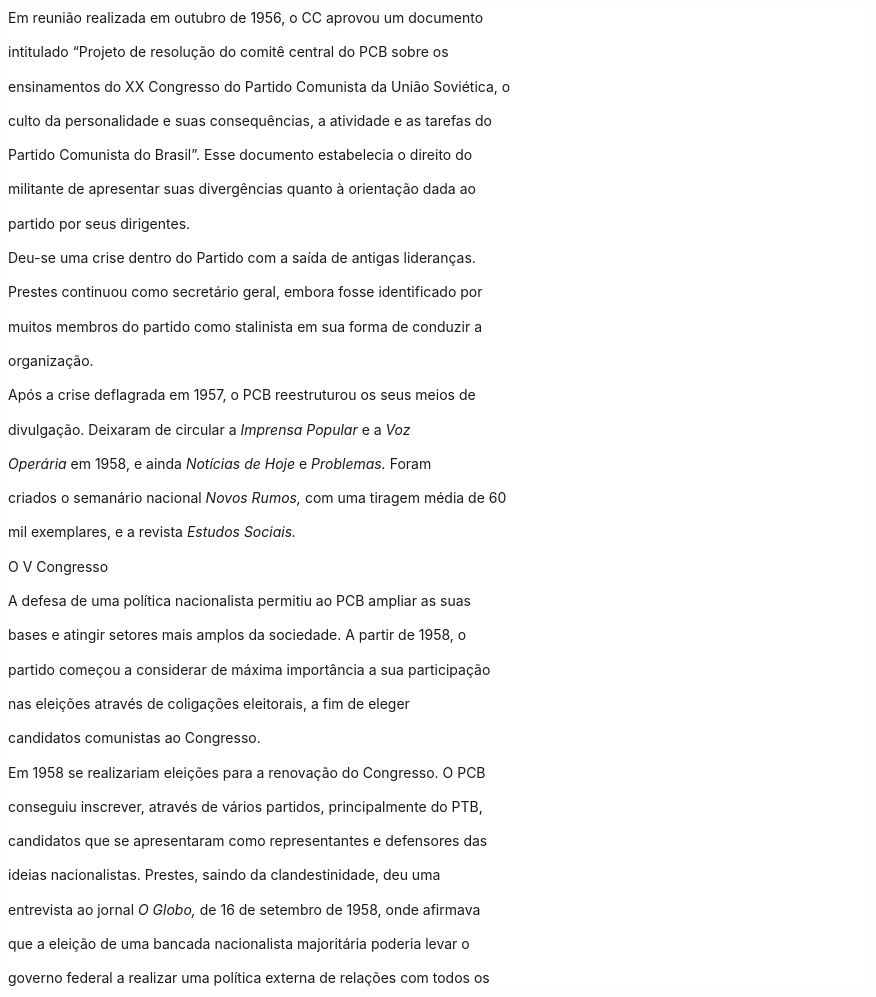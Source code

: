 

Em reunião realizada em outubro de 1956, o CC aprovou um documento

intitulado “Projeto de resolução do comitê central do PCB sobre os

ensinamentos do XX Congresso do Partido Comunista da União Soviética, o

culto da personalidade e suas consequências, a atividade e as tarefas do

Partido Comunista do Brasil”. Esse documento estabelecia o direito do

militante de apresentar suas divergências quanto à orientação dada ao

partido por seus dirigentes.



Deu-se uma crise dentro do Partido com a saída de antigas lideranças.

Prestes continuou como secretário geral, embora fosse identificado por

muitos membros do partido como stalinista em sua forma de conduzir a

organização.



Após a crise deflagrada em 1957, o PCB reestruturou os seus meios de

divulgação. Deixaram de circular a *Imprensa Popular* e a *Voz*

*Operária* em 1958, e ainda *Notícias de Hoje* e *Problemas.* Foram

criados o semanário nacional *Novos Rumos,* com uma tiragem média de 60

mil exemplares, e a revista *Estudos Sociais.*



O V Congresso



A defesa de uma política nacionalista permitiu ao PCB ampliar as suas

bases e atingir setores mais amplos da sociedade. A partir de 1958, o

partido começou a considerar de máxima importância a sua participação

nas eleições através de coligações eleitorais, a fim de eleger

candidatos comunistas ao Congresso.



Em 1958 se realizariam eleições para a renovação do Congresso. O PCB

conseguiu inscrever, através de vários partidos, principalmente do PTB,

candidatos que se apresentaram como representantes e defensores das

ideias nacionalistas. Prestes, saindo da clandestinidade, deu uma

entrevista ao jornal *O Globo,* de 16 de setembro de 1958, onde afirmava

que a eleição de uma bancada nacionalista majoritária poderia levar o

governo federal a realizar uma política externa de relações com todos os
